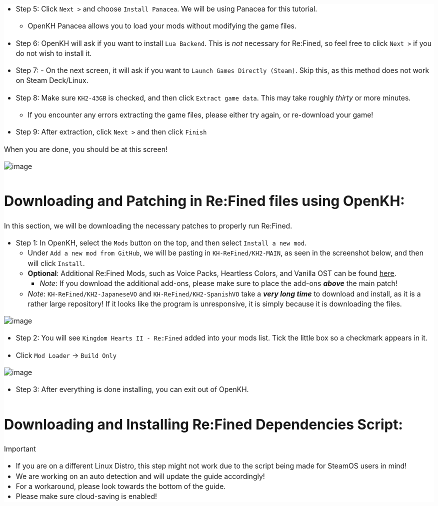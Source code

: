 - Step 5: Click `Next >` and choose `Install Panacea`. We will be using Panacea for this tutorial.
   - OpenKH Panacea allows you to load your mods without modifying the game files.

- Step 6: OpenKH will ask if you want to install `Lua Backend`. This is *not* necessary for Re:Fined, so feel free to click `Next >` if you do not wish to install it.

- Step 7: - On the next screen, it will ask if you want to `Launch Games Directly (Steam)`. Skip this, as this method does not work on Steam Deck/Linux.

- Step 8: Make sure `KH2-43GB` is checked, and then click `Extract game data`. This may take roughly *thirty* or more minutes.
   - If you encounter any errors extracting the game files, please either try again, or re-download your game!

- Step 9: After extraction, click `Next >` and then click `Finish`

When you are done, you should be at this screen!

![image](https://github.com/KHOmega/KH-Linux-Setup/assets/93887977/3c0d26c6-1ef5-4f3e-ba84-9e29a8e0291a)

# Downloading and Patching in Re:Fined files using OpenKH:

In this section, we will be downloading the necessary patches to properly run Re:Fined.

- Step 1: In OpenKH, select the `Mods` button on the top, and then select `Install a new mod`.
   - Under `Add a new mod from GitHub`, we will be pasting in `KH-ReFined/KH2-MAIN`, as seen in the screenshot below, and then will click `Install`.
   - **Optional**: Additional Re:Fined Mods, such as Voice Packs, Heartless Colors, and Vanilla OST can be found [here](https://github.com/KH-ReFined/KH-ReFined?tab=readme-ov-file#kingdom-hearts-ii-1).
      - *Note*: If you download the additional add-ons, please make sure to place the add-ons ***above*** the main patch!
   - *Note*: `KH-ReFined/KH2-JapaneseVO` and `KH-ReFined/KH2-SpanishVO` take a ***very long time*** to download and install, as it is a rather large repository! If it looks like the program is unresponsive, it is simply because it is downloading the files.

![image](https://github.com/KHOmega/KH-Linux-Setup/assets/93887977/f34df394-93a1-4186-a3b4-5d57204bd665)

- Step 2: You will see `Kingdom Hearts II - Re:Fined` added into your mods list. Tick the little box so a checkmark appears in it.

- Click `Mod Loader` ->  `Build Only`

![image](https://github.com/KHOmega/KH-Linux-Setup/assets/93887977/ab132d5d-5f2b-4732-8eea-f42418dbfa70)

- Step 3: After everything is done installing, you can exit out of OpenKH.

# Downloading and Installing Re:Fined Dependencies Script:

> [!IMPORTANT]
> - If you are on a different Linux Distro, this step might not work due to the script being made for SteamOS users in mind!
> - We are working on an auto detection and will update the guide accordingly!
> - For a workaround, please look towards the bottom of the guide.
> - Please make sure cloud-saving is enabled!
